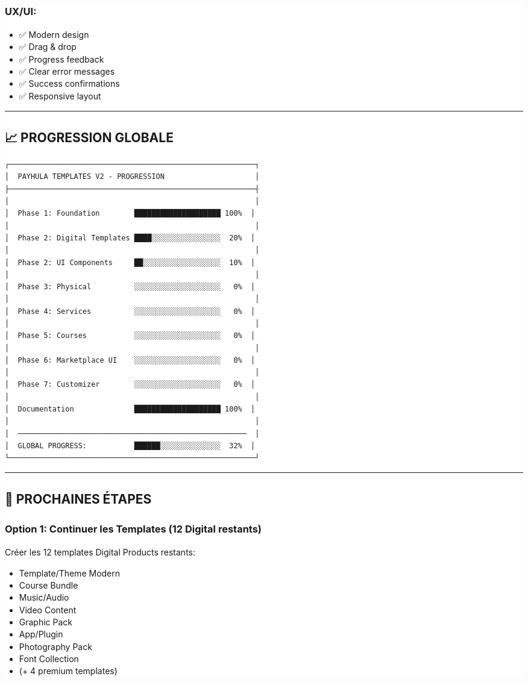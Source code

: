 ### UX/UI:
- ✅ Modern design
- ✅ Drag & drop
- ✅ Progress feedback
- ✅ Clear error messages
- ✅ Success confirmations
- ✅ Responsive layout

---

## 📈 PROGRESSION GLOBALE

```
┌─────────────────────────────────────────────────────────┐
│  PAYHULA TEMPLATES V2 - PROGRESSION                     │
├─────────────────────────────────────────────────────────┤
│                                                         │
│  Phase 1: Foundation        ████████████████████ 100%  │
│                                                         │
│  Phase 2: Digital Templates ████░░░░░░░░░░░░░░░░  20%  │
│                                                         │
│  Phase 2: UI Components     ██░░░░░░░░░░░░░░░░░░  10%  │
│                                                         │
│  Phase 3: Physical          ░░░░░░░░░░░░░░░░░░░░   0%  │
│                                                         │
│  Phase 4: Services          ░░░░░░░░░░░░░░░░░░░░   0%  │
│                                                         │
│  Phase 5: Courses           ░░░░░░░░░░░░░░░░░░░░   0%  │
│                                                         │
│  Phase 6: Marketplace UI    ░░░░░░░░░░░░░░░░░░░░   0%  │
│                                                         │
│  Phase 7: Customizer        ░░░░░░░░░░░░░░░░░░░░   0%  │
│                                                         │
│  Documentation              ████████████████████ 100%  │
│                                                         │
│  ─────────────────────────────────────────────────────  │
│  GLOBAL PROGRESS:           ██████░░░░░░░░░░░░░░  32%  │
└─────────────────────────────────────────────────────────┘
```

---

## 🚀 PROCHAINES ÉTAPES

### Option 1: Continuer les Templates (12 Digital restants)
Créer les 12 templates Digital Products restants:
- Template/Theme Modern
- Course Bundle
- Music/Audio
- Video Content
- Graphic Pack
- App/Plugin
- Photography Pack
- Font Collection
- (+ 4 premium templates)
